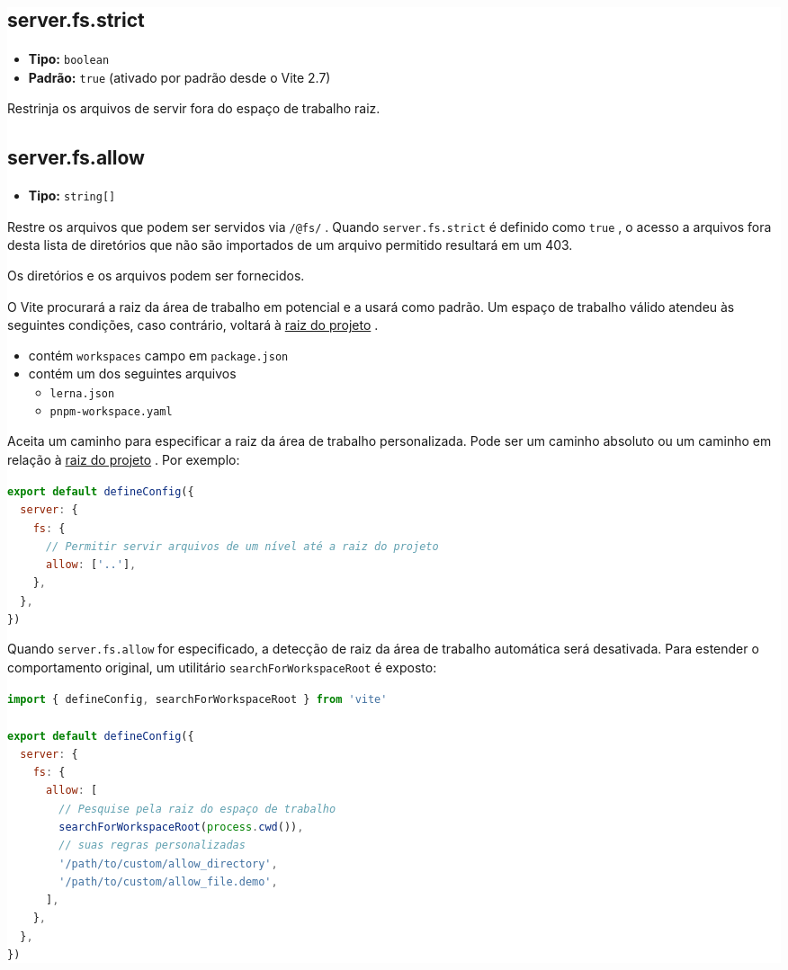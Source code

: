## server.fs.strict

- **Tipo:** `boolean`
- **Padrão:** `true` (ativado por padrão desde o Vite 2.7)

Restrinja os arquivos de servir fora do espaço de trabalho raiz.

## server.fs.allow

- **Tipo:** `string[]`

Restre os arquivos que podem ser servidos via `/@fs/` . Quando `server.fs.strict` é definido como `true` , o acesso a arquivos fora desta lista de diretórios que não são importados de um arquivo permitido resultará em um 403.

Os diretórios e os arquivos podem ser fornecidos.

O Vite procurará a raiz da área de trabalho em potencial e a usará como padrão. Um espaço de trabalho válido atendeu às seguintes condições, caso contrário, voltará à [raiz do projeto](/pt/guide/#index-html-and-project-root) .

- contém `workspaces` campo em `package.json`
- contém um dos seguintes arquivos
  - `lerna.json`
  - `pnpm-workspace.yaml`

Aceita um caminho para especificar a raiz da área de trabalho personalizada. Pode ser um caminho absoluto ou um caminho em relação à [raiz do projeto](/pt/guide/#index-html-and-project-root) . Por exemplo:

```js
export default defineConfig({
  server: {
    fs: {
      // Permitir servir arquivos de um nível até a raiz do projeto
      allow: ['..'],
    },
  },
})
```

Quando `server.fs.allow` for especificado, a detecção de raiz da área de trabalho automática será desativada. Para estender o comportamento original, um utilitário `searchForWorkspaceRoot` é exposto:

```js
import { defineConfig, searchForWorkspaceRoot } from 'vite'

export default defineConfig({
  server: {
    fs: {
      allow: [
        // Pesquise pela raiz do espaço de trabalho
        searchForWorkspaceRoot(process.cwd()),
        // suas regras personalizadas
        '/path/to/custom/allow_directory',
        '/path/to/custom/allow_file.demo',
      ],
    },
  },
})
```
